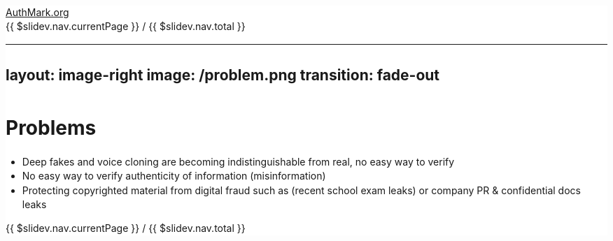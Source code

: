 
<div class="page">
<div class="abs-br mr-6 mb-1 text-xs left-6 pa-2">
    <a href="https://authmark.org" target="_blank">AuthMark.org</a>
  </div>


<div class="abs-br mr-6 mb-1">
      <span
      @click="$slidev.nav.prev"
      class="arrow-container cursor-pointer text-white"
      hover="bg-altBlue bg-opacity-75 text-white"
    >
      <carbon:chevron-left class="inline" />
    </span>
    {{ $slidev.nav.currentPage }} / {{ $slidev.nav.total }}
    <span
      @click="$slidev.nav.next"
      class="arrow-container cursor-pointer text-white"
      hover="bg-altBlue bg-opacity-75 text-white"
    >
      <carbon:chevron-right class="inline" />
    </span>

</div>
</div>



---
layout: image-right
image: /problem.png
transition: fade-out
---

# Problems

- Deep fakes and voice cloning are becoming indistinguishable from real, no easy way to verify
- No easy way to verify authenticity of information (misinformation)
- Protecting copyrighted material from digital fraud such as (recent school exam leaks) or company PR & confidential
  docs leaks

<div class="abs-br mr-6 mb-1">
      <span
      @click="$slidev.nav.prev"
      class="arrow-container cursor-pointer text-white"
      hover="bg-altBlue bg-opacity-75 text-white"
    >
      <carbon:chevron-left class="inline" />
    </span>
    {{ $slidev.nav.currentPage }} / {{ $slidev.nav.total }}
    <span
      @click="$slidev.nav.next"
      class="arrow-container cursor-pointer text-white"
      hover="bg-altBlue bg-opacity-75 text-white"
    >
      <carbon:chevron-right class="inline" />
    </span>
